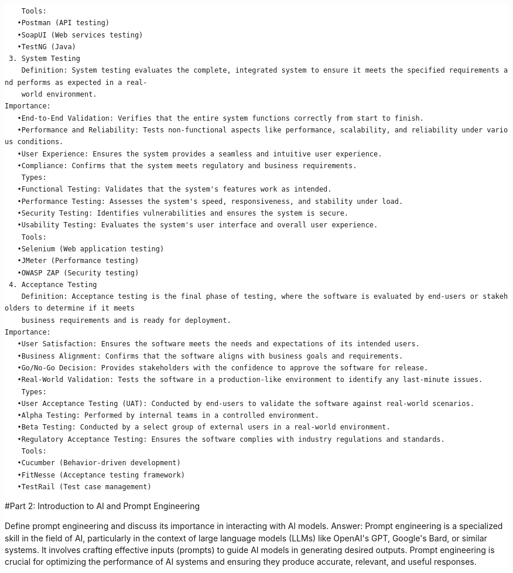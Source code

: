         Tools:
       •Postman (API testing)
       •SoapUI (Web services testing)
       •TestNG (Java)
     3. System Testing
        Definition: System testing evaluates the complete, integrated system to ensure it meets the specified requirements and performs as expected in a real- 
        world environment.
    Importance:
       •End-to-End Validation: Verifies that the entire system functions correctly from start to finish.
       •Performance and Reliability: Tests non-functional aspects like performance, scalability, and reliability under various conditions.
       •User Experience: Ensures the system provides a seamless and intuitive user experience.
       •Compliance: Confirms that the system meets regulatory and business requirements.
        Types:
       •Functional Testing: Validates that the system's features work as intended.
       •Performance Testing: Assesses the system's speed, responsiveness, and stability under load.
       •Security Testing: Identifies vulnerabilities and ensures the system is secure.
       •Usability Testing: Evaluates the system's user interface and overall user experience.
        Tools:
       •Selenium (Web application testing)
       •JMeter (Performance testing)
       •OWASP ZAP (Security testing)
     4. Acceptance Testing
        Definition: Acceptance testing is the final phase of testing, where the software is evaluated by end-users or stakeholders to determine if it meets 
        business requirements and is ready for deployment.
    Importance:
       •User Satisfaction: Ensures the software meets the needs and expectations of its intended users.
       •Business Alignment: Confirms that the software aligns with business goals and requirements.
       •Go/No-Go Decision: Provides stakeholders with the confidence to approve the software for release.
       •Real-World Validation: Tests the software in a production-like environment to identify any last-minute issues.
        Types:
       •User Acceptance Testing (UAT): Conducted by end-users to validate the software against real-world scenarios.
       •Alpha Testing: Performed by internal teams in a controlled environment.
       •Beta Testing: Conducted by a select group of external users in a real-world environment.
       •Regulatory Acceptance Testing: Ensures the software complies with industry regulations and standards.
        Tools:
       •Cucumber (Behavior-driven development)
       •FitNesse (Acceptance testing framework)
       •TestRail (Test case management)

    

#Part 2: Introduction to AI and Prompt Engineering

Define prompt engineering and discuss its importance in interacting with AI models.
Answer:
     Prompt engineering is a specialized skill in the field of AI, particularly in the context of large language models (LLMs) like OpenAI's GPT, Google's Bard, 
     or similar systems.
     It involves crafting effective inputs (prompts) to guide AI models in generating desired outputs. Prompt engineering is crucial for optimizing the 
     performance of AI systems and ensuring they produce accurate, relevant, and useful responses.
     